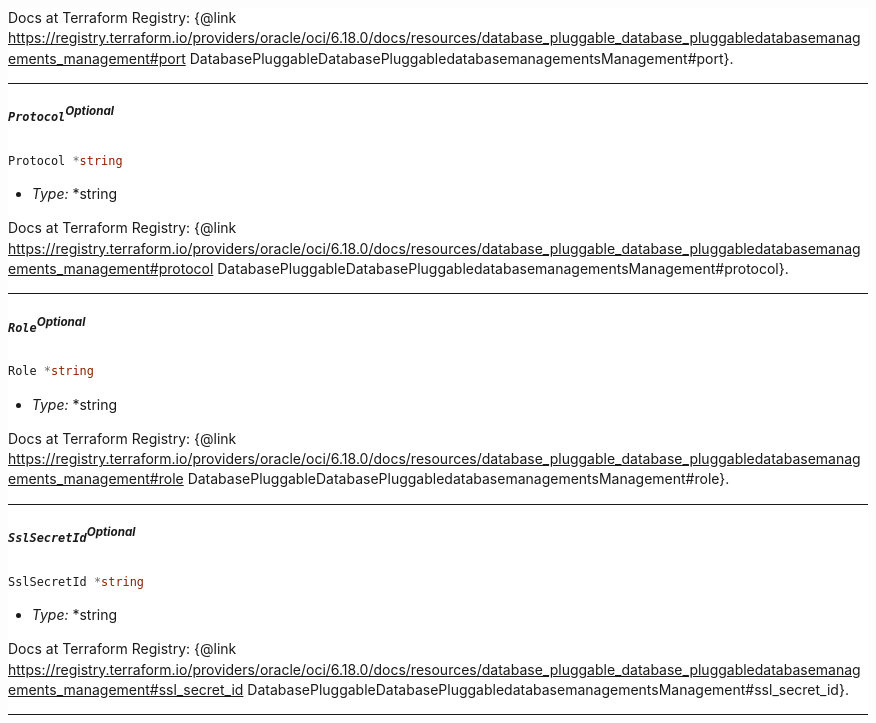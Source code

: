 Docs at Terraform Registry: {@link https://registry.terraform.io/providers/oracle/oci/6.18.0/docs/resources/database_pluggable_database_pluggabledatabasemanagements_management#port DatabasePluggableDatabasePluggabledatabasemanagementsManagement#port}.

---

##### `Protocol`<sup>Optional</sup> <a name="Protocol" id="rhizo-co-terraform-provider-oci.databasePluggableDatabasePluggabledatabasemanagementsManagement.DatabasePluggableDatabasePluggabledatabasemanagementsManagementConfig.property.protocol"></a>

```go
Protocol *string
```

- *Type:* *string

Docs at Terraform Registry: {@link https://registry.terraform.io/providers/oracle/oci/6.18.0/docs/resources/database_pluggable_database_pluggabledatabasemanagements_management#protocol DatabasePluggableDatabasePluggabledatabasemanagementsManagement#protocol}.

---

##### `Role`<sup>Optional</sup> <a name="Role" id="rhizo-co-terraform-provider-oci.databasePluggableDatabasePluggabledatabasemanagementsManagement.DatabasePluggableDatabasePluggabledatabasemanagementsManagementConfig.property.role"></a>

```go
Role *string
```

- *Type:* *string

Docs at Terraform Registry: {@link https://registry.terraform.io/providers/oracle/oci/6.18.0/docs/resources/database_pluggable_database_pluggabledatabasemanagements_management#role DatabasePluggableDatabasePluggabledatabasemanagementsManagement#role}.

---

##### `SslSecretId`<sup>Optional</sup> <a name="SslSecretId" id="rhizo-co-terraform-provider-oci.databasePluggableDatabasePluggabledatabasemanagementsManagement.DatabasePluggableDatabasePluggabledatabasemanagementsManagementConfig.property.sslSecretId"></a>

```go
SslSecretId *string
```

- *Type:* *string

Docs at Terraform Registry: {@link https://registry.terraform.io/providers/oracle/oci/6.18.0/docs/resources/database_pluggable_database_pluggabledatabasemanagements_management#ssl_secret_id DatabasePluggableDatabasePluggabledatabasemanagementsManagement#ssl_secret_id}.

---
